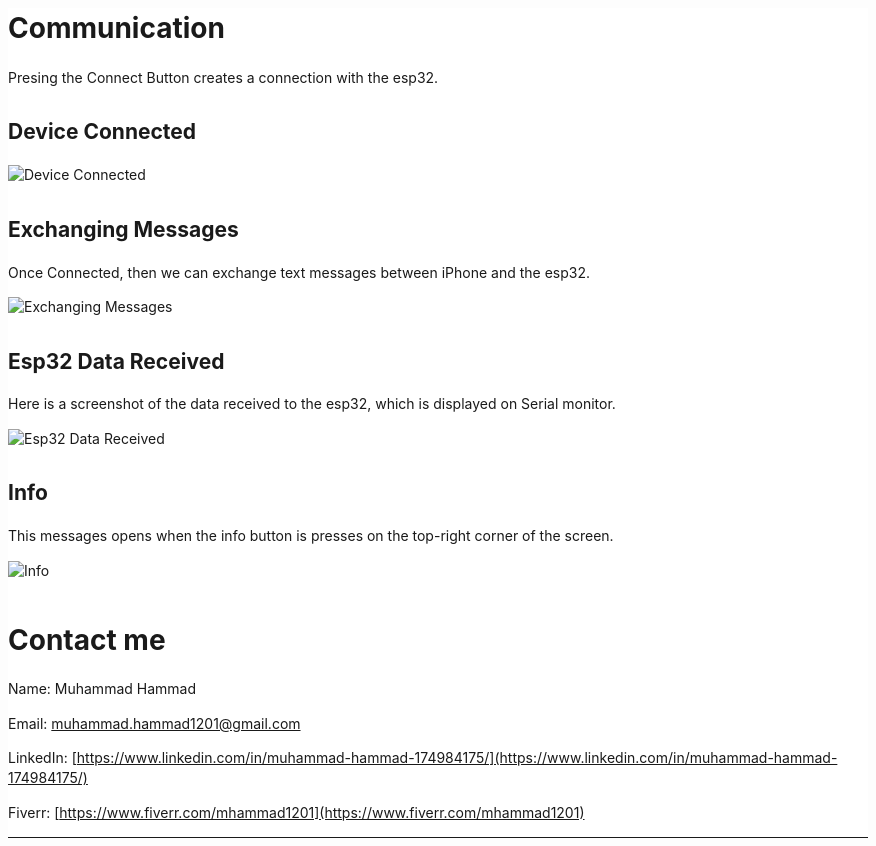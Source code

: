 # Communication
Presing the Connect Button creates a connection with the esp32.

## Device Connected

<img src="https://github.com/hammad1201/Images/blob/main/IMG_5089.PNG" alt="Device Connected" width="250px" height="500px">

## Exchanging Messages
Once Connected, then we can exchange text messages between iPhone and the esp32.

<img src="https://github.com/hammad1201/Images/blob/main/IMG_5090.PNG" alt="Exchanging Messages" width="250px" height="500px">

## Esp32 Data Received
Here is a screenshot of the data received to the esp32, which is displayed on Serial monitor.

![Esp32 Data Received](https://github.com/hammad1201/Images/blob/main/Screenshot%202021-10-21%20at%204.16.40%20PM.png)

## Info
This messages opens when the info button is presses on the top-right corner of the screen.

<img src="https://github.com/hammad1201/Images/blob/main/IMG_5088.PNG" alt="Info" width="250px" height="500px">

# Contact me
Name: Muhammad Hammad

Email: [muhammad.hammad1201@gmail.com](mailto:muhammad.hammad1201@gmail.com)

LinkedIn: [https://www.linkedin.com/in/muhammad-hammad-174984175/](https://www.linkedin.com/in/muhammad-hammad-174984175/)

Fiverr: [https://www.fiverr.com/mhammad1201](https://www.fiverr.com/mhammad1201)

----------------------------------------------------------------------------------------------------------
